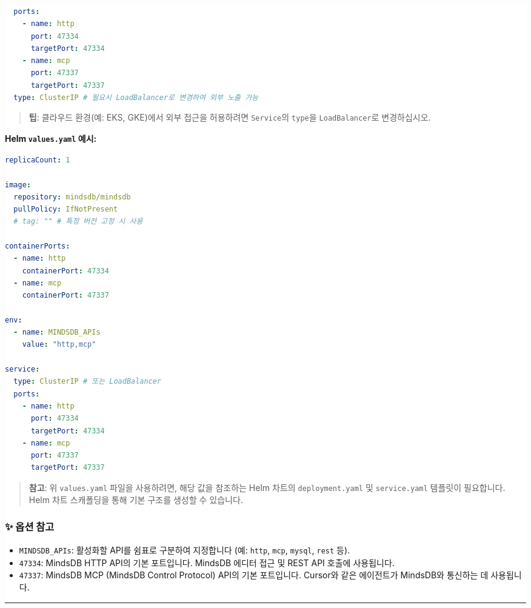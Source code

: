 ```yaml
  ports:
    - name: http
      port: 47334
      targetPort: 47334
    - name: mcp
      port: 47337
      targetPort: 47337
  type: ClusterIP # 필요시 LoadBalancer로 변경하여 외부 노출 가능
```

> **팁**: 클라우드 환경(예: EKS, GKE)에서 외부 접근을 허용하려면 `Service`의 `type`을 `LoadBalancer`로 변경하십시오.

**Helm `values.yaml` 예시:**

```yaml
replicaCount: 1

image:
  repository: mindsdb/mindsdb
  pullPolicy: IfNotPresent
  # tag: "" # 특정 버전 고정 시 사용

containerPorts:
  - name: http
    containerPort: 47334
  - name: mcp
    containerPort: 47337

env:
  - name: MINDSDB_APIs
    value: "http,mcp"

service:
  type: ClusterIP # 또는 LoadBalancer
  ports:
    - name: http
      port: 47334
      targetPort: 47334
    - name: mcp
      port: 47337
      targetPort: 47337
```

> **참고**: 위 `values.yaml` 파일을 사용하려면, 해당 값을 참조하는 Helm 차트의 `deployment.yaml` 및 `service.yaml` 템플릿이 필요합니다. Helm 차트 스캐폴딩을 통해 기본 구조를 생성할 수 있습니다.

### ✨ 옵션 참고

- `MINDSDB_APIs`: 활성화할 API를 쉼표로 구분하여 지정합니다 (예: `http`, `mcp`, `mysql`, `rest` 등).
- `47334`: MindsDB HTTP API의 기본 포트입니다. MindsDB 에디터 접근 및 REST API 호출에 사용됩니다.
- `47337`: MindsDB MCP (MindsDB Control Protocol) API의 기본 포트입니다. Cursor와 같은 에이전트가 MindsDB와 통신하는 데 사용됩니다.

---